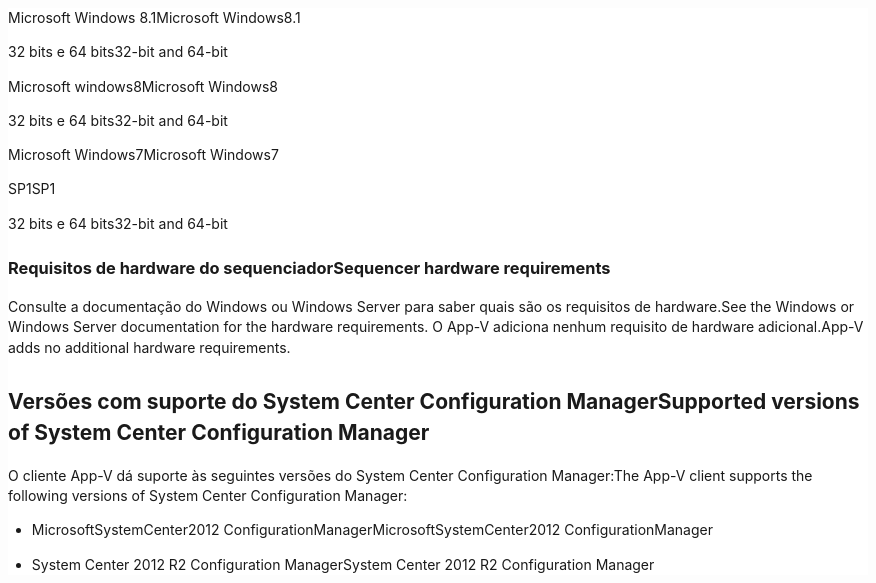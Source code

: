 <td align="left"><p><span data-ttu-id="12d1c-249">Microsoft Windows 8.1</span><span class="sxs-lookup"><span data-stu-id="12d1c-249">Microsoft Windows8.1</span></span></p></td>
<td align="left"><p></p></td>
<td align="left"><p><span data-ttu-id="12d1c-250">32 bits e 64 bits</span><span class="sxs-lookup"><span data-stu-id="12d1c-250">32-bit and 64-bit</span></span></p></td>
</tr>
<tr class="odd">
<td align="left"><p><span data-ttu-id="12d1c-251">Microsoft windows8</span><span class="sxs-lookup"><span data-stu-id="12d1c-251">Microsoft Windows8</span></span></p></td>
<td align="left"><p></p></td>
<td align="left"><p><span data-ttu-id="12d1c-252">32 bits e 64 bits</span><span class="sxs-lookup"><span data-stu-id="12d1c-252">32-bit and 64-bit</span></span></p></td>
</tr>
<tr class="even">
<td align="left"><p><span data-ttu-id="12d1c-253">Microsoft Windows7</span><span class="sxs-lookup"><span data-stu-id="12d1c-253">Microsoft Windows7</span></span></p></td>
<td align="left"><p><span data-ttu-id="12d1c-254">SP1</span><span class="sxs-lookup"><span data-stu-id="12d1c-254">SP1</span></span></p></td>
<td align="left"><p><span data-ttu-id="12d1c-255">32 bits e 64 bits</span><span class="sxs-lookup"><span data-stu-id="12d1c-255">32-bit and 64-bit</span></span></p></td>
</tr>
</tbody>
</table>

 

### <span data-ttu-id="12d1c-256">Requisitos de hardware do sequenciador</span><span class="sxs-lookup"><span data-stu-id="12d1c-256">Sequencer hardware requirements</span></span>

<span data-ttu-id="12d1c-257">Consulte a documentação do Windows ou Windows Server para saber quais são os requisitos de hardware.</span><span class="sxs-lookup"><span data-stu-id="12d1c-257">See the Windows or Windows Server documentation for the hardware requirements.</span></span> <span data-ttu-id="12d1c-258">O App-V adiciona nenhum requisito de hardware adicional.</span><span class="sxs-lookup"><span data-stu-id="12d1c-258">App-V adds no additional hardware requirements.</span></span>

## <a href="" id="bkmk-supp-ver-sccm"></a><span data-ttu-id="12d1c-259">Versões com suporte do System Center Configuration Manager</span><span class="sxs-lookup"><span data-stu-id="12d1c-259">Supported versions of System Center Configuration Manager</span></span>


<span data-ttu-id="12d1c-260">O cliente App-V dá suporte às seguintes versões do System Center Configuration Manager:</span><span class="sxs-lookup"><span data-stu-id="12d1c-260">The App-V client supports the following versions of System Center Configuration Manager:</span></span>

-   <span data-ttu-id="12d1c-261">MicrosoftSystemCenter2012 ConfigurationManager</span><span class="sxs-lookup"><span data-stu-id="12d1c-261">MicrosoftSystemCenter2012 ConfigurationManager</span></span>

-   <span data-ttu-id="12d1c-262">System Center 2012 R2 Configuration Manager</span><span class="sxs-lookup"><span data-stu-id="12d1c-262">System Center 2012 R2 Configuration Manager</span></span>
